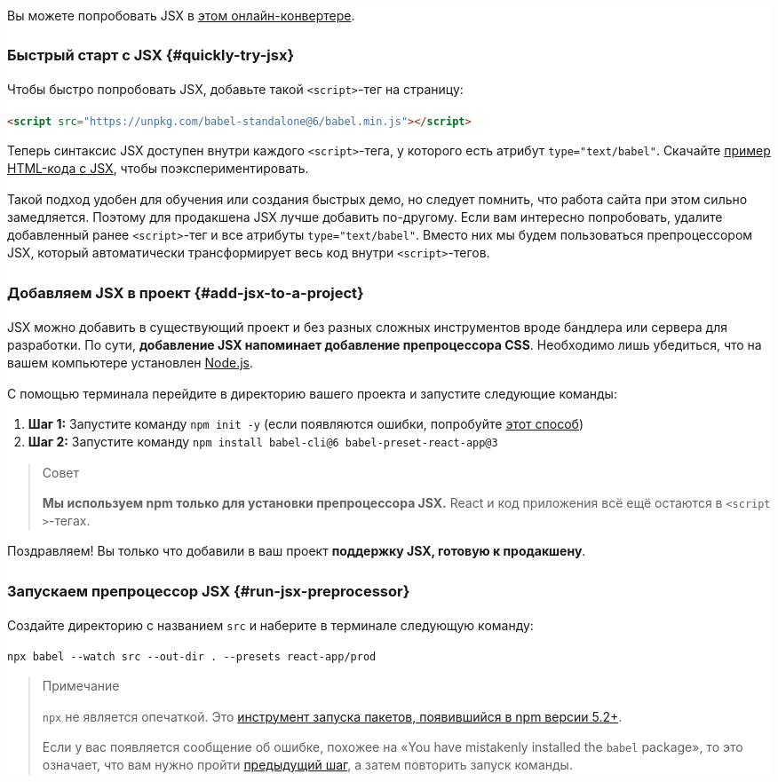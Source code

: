 Вы можете попробовать JSX в [этом онлайн-конвертере](https://babeljs.io/en/repl#?babili=false&browsers=&build=&builtIns=false&spec=false&loose=false&code_lz=DwIwrgLhD2B2AEcDCAbAlgYwNYF4DeAFAJTw4B88EAFmgM4B0tAphAMoQCGETBe86WJgBMAXJQBOYJvAC-RGWQBQ8FfAAyaQYuAB6cFDhkgA&debug=false&forceAllTransforms=false&shippedProposals=false&circleciRepo=&evaluate=false&fileSize=false&timeTravel=false&sourceType=module&lineWrap=true&presets=es2015%2Creact%2Cstage-2&prettier=false&targets=&version=7.15.7).

### Быстрый старт с JSX {#quickly-try-jsx}

Чтобы быстро попробовать JSX, добавьте такой `<script>`-тег на страницу:

```html
<script src="https://unpkg.com/babel-standalone@6/babel.min.js"></script>
```

Теперь синтаксис JSX доступен внутри каждого `<script>`-тега, у которого есть атрибут `type="text/babel"`. Скачайте [пример HTML-кода с JSX](https://raw.githubusercontent.com/reactjs/reactjs.org/main/static/html/single-file-example.html), чтобы поэкспериментировать.

Такой подход удобен для обучения или создания быстрых демо, но следует помнить, что работа сайта при этом сильно замедляется. Поэтому для продакшена JSX лучше добавить по-другому. Если вам интересно попробовать, удалите добавленный ранее `<script>`-тег и все атрибуты `type="text/babel"`. Вместо них мы будем пользоваться препроцессором JSX, который автоматически трансформирует весь код внутри `<script>`-тегов.

### Добавляем JSX в проект {#add-jsx-to-a-project}

JSX можно добавить в существующий проект и без разных сложных инструментов вроде бандлера или сервера для разработки. По сути, **добавление JSX напоминает добавление препроцессора CSS**. Необходимо лишь убедиться, что на вашем компьютере установлен [Node.js](https://nodejs.org/).

С помощью терминала перейдите в директорию вашего проекта и запустите следующие команды:

1. **Шаг 1:** Запустите команду `npm init -y` (если появляются ошибки, попробуйте [этот способ](https://gist.github.com/gaearon/246f6380610e262f8a648e3e51cad40d))
2. **Шаг 2:** Запустите команду `npm install babel-cli@6 babel-preset-react-app@3`

>Совет
>
>**Мы используем npm только для установки препроцессора JSX.** React и код приложения всё ещё остаются в `<script>`-тегах.

Поздравляем! Вы только что добавили в ваш проект **поддержку JSX, готовую к продакшену**.


### Запускаем препроцессор JSX {#run-jsx-preprocessor}

Создайте директорию с названием `src` и наберите в терминале следующую команду:

```console
npx babel --watch src --out-dir . --presets react-app/prod
```

>Примечание
>
>`npx` не является опечаткой. Это [инструмент запуска пакетов, появившийся в npm версии 5.2+](https://medium.com/@maybekatz/introducing-npx-an-npm-package-runner-55f7d4bd282b).
>
>Если у вас появляется сообщение об ошибке, похожее на «You have mistakenly installed the `babel` package», то это означает, что вам нужно пройти [предыдущий шаг](#add-jsx-to-a-project), а затем повторить запуск команды.
